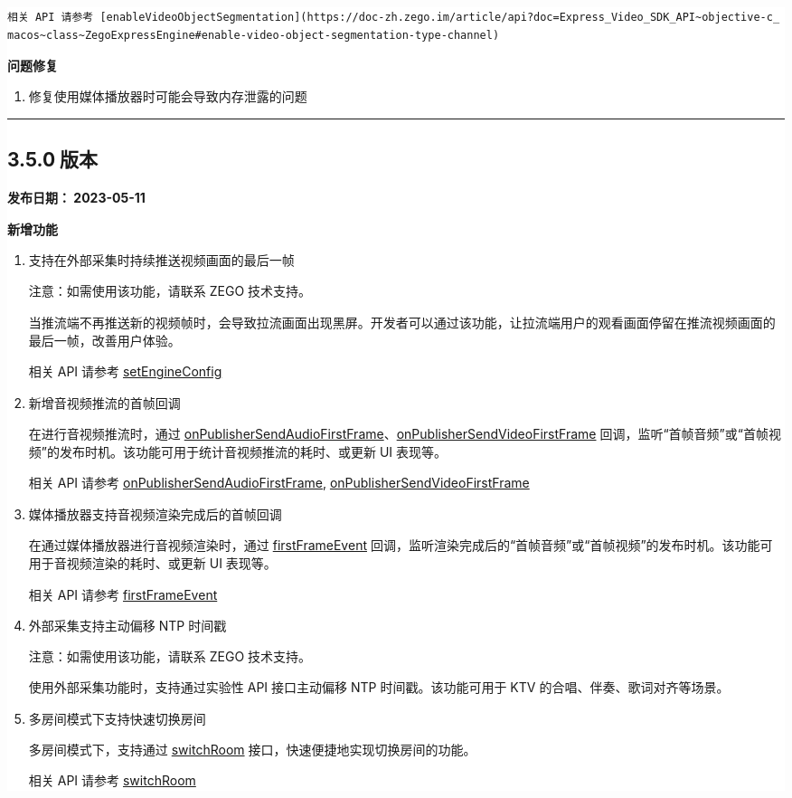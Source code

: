     相关 API 请参考 [enableVideoObjectSegmentation](https://doc-zh.zego.im/article/api?doc=Express_Video_SDK_API~objective-c_macos~class~ZegoExpressEngine#enable-video-object-segmentation-type-channel)

**问题修复**

1. 修复使用媒体播放器时可能会导致内存泄露的问题


---

## 3.5.0 版本 <a id="3.5.0"></a>

**发布日期： 2023-05-11**


**新增功能**

1. 支持在外部采集时持续推送视频画面的最后一帧

    注意：如需使用该功能，请联系 ZEGO 技术支持。

    当推流端不再推送新的视频帧时，会导致拉流画面出现黑屏。开发者可以通过该功能，让拉流端用户的观看画面停留在推流视频画面的最后一帧，改善用户体验。

    相关 API 请参考 [setEngineConfig](https://doc-zh.zego.im/article/api?doc=Express_Video_SDK_API~objective-c_macos~class~ZegoExpressEngine#set-engine-config)

2. 新增音视频推流的首帧回调

    在进行音视频推流时，通过 [onPublisherSendAudioFirstFrame](https://doc-zh.zego.im/article/api?doc=Express_Video_SDK_API~objective-c_macos~protocol~ZegoEventHandler#on-publisher-send-audio-first-frame)、[onPublisherSendVideoFirstFrame](https://doc-zh.zego.im/article/api?doc=Express_Video_SDK_API~objective-c_macos~protocol~ZegoEventHandler#on-publisher-send-video-first-frame) 回调，监听“首帧音频”或“首帧视频”的发布时机。该功能可用于统计音视频推流的耗时、或更新 UI 表现等。

    相关 API 请参考 [onPublisherSendAudioFirstFrame](https://doc-zh.zego.im/article/api?doc=Express_Video_SDK_API~objective-c_macos~protocol~ZegoEventHandler#on-publisher-send-audio-first-frame), [onPublisherSendVideoFirstFrame](https://doc-zh.zego.im/article/api?doc=Express_Video_SDK_API~objective-c_macos~protocol~ZegoEventHandler#on-publisher-send-video-first-frame)

3. 媒体播放器支持音视频渲染完成后的首帧回调

    在通过媒体播放器进行音视频渲染时，通过 [firstFrameEvent](https://doc-zh.zego.im/article/api?doc=Express_Video_SDK_API~objective-c_ios~protocol~ZegoMediaPlayerEventHandler#media-player-first-frame-event) 回调，监听渲染完成后的“首帧音频”或“首帧视频”的发布时机。该功能可用于音视频渲染的耗时、或更新 UI 表现等。

    相关 API 请参考 [firstFrameEvent](https://doc-zh.zego.im/article/api?doc=Express_Video_SDK_API~objective-c_ios~protocol~ZegoMediaPlayerEventHandler#media-player-first-frame-event)

4. 外部采集支持主动偏移 NTP 时间戳

    注意：如需使用该功能，请联系 ZEGO 技术支持。

    使用外部采集功能时，支持通过实验性 API 接口主动偏移 NTP 时间戳。该功能可用于 KTV 的合唱、伴奏、歌词对齐等场景。

5. 多房间模式下支持快速切换房间

    多房间模式下，支持通过 [switchRoom](https://doc-zh.zego.im/article/api?doc=Express_Video_SDK_API~objective-c_macos~class~ZegoExpressEngine#switch-room-to-room-id) 接口，快速便捷地实现切换房间的功能。

    相关 API 请参考 [switchRoom](https://doc-zh.zego.im/article/api?doc=Express_Video_SDK_API~objective-c_macos~class~ZegoExpressEngine#switch-room-to-room-id)

